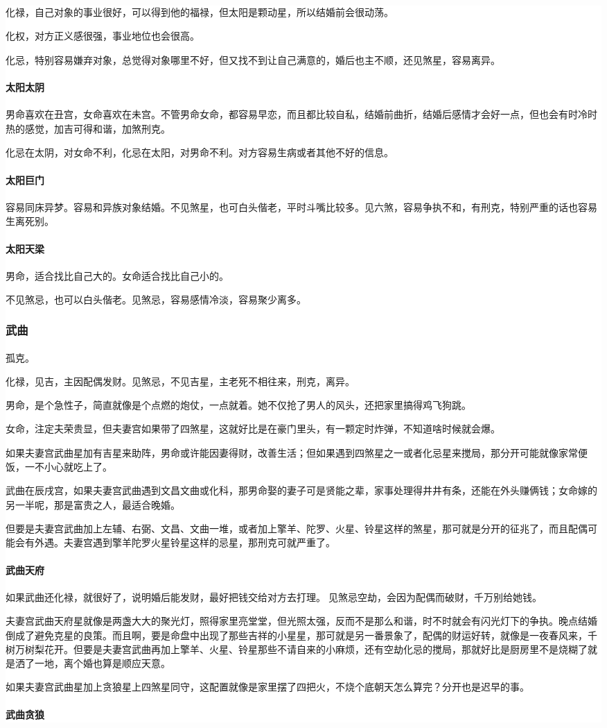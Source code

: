 化禄，自己对象的事业很好，可以得到他的福禄，但太阳是颗动星，所以结婚前会很动荡。

化权，对方正义感很强，事业地位也会很高。

化忌，特别容易嫌弃对象，总觉得对象哪里不好，但又找不到让自己满意的，婚后也主不顺，还见煞星，容易离异。



#### 太阳太阴

男命喜欢在丑宫，女命喜欢在未宫。不管男命女命，都容易早恋，而且都比较自私，结婚前曲折，结婚后感情才会好一点，但也会有时冷时热的感觉，加吉可得和谐，加煞刑克。

化忌在太阴，对女命不利，化忌在太阳，对男命不利。对方容易生病或者其他不好的信息。



#### 太阳巨门

容易同床异梦。容易和异族对象结婚。不见煞星，也可白头偕老，平时斗嘴比较多。见六煞，容易争执不和，有刑克，特别严重的话也容易生离死别。



#### 太阳天梁

男命，适合找比自己大的。女命适合找比自己小的。

不见煞忌，也可以白头偕老。见煞忌，容易感情冷淡，容易聚少离多。

### 武曲

孤克。

化禄，见吉，主因配偶发财。见煞忌，不见吉星，主老死不相往来，刑克，离异。



男命，是个急性子，简直就像是个点燃的炮仗，一点就着。她不仅抢了男人的风头，还把家里搞得鸡飞狗跳。

女命，注定夫荣贵显，但夫妻宫如果带了四煞星，这就好比是在豪门里头，有一颗定时炸弹，不知道啥时候就会爆。

如果夫妻宫武曲星加有吉星来助阵，男命或许能因妻得财，改善生活；但如果遇到四煞星之一或者化忌星来搅局，那分开可能就像家常便饭，一不小心就吃上了。



武曲在辰戌宫，如果夫妻宫武曲遇到文昌文曲或化科，那男命娶的妻子可是贤能之辈，家事处理得井井有条，还能在外头赚俩钱；女命嫁的另一半呢，那是富贵之人，最适合晚婚。

但要是夫妻宫武曲加上左辅、右弼、文昌、文曲一堆，或者加上擎羊、陀罗、火星、铃星这样的煞星，那可就是分开的征兆了，而且配偶可能会有外遇。夫妻宫遇到擎羊陀罗火星铃星这样的忌星，那刑克可就严重了。



#### 武曲天府

如果武曲还化禄，就很好了，说明婚后能发财，最好把钱交给对方去打理。 见煞忌空劫，会因为配偶而破财，千万别给她钱。



夫妻宫武曲天府星就像是两盏大大的聚光灯，照得家里亮堂堂，但光照太强，反而不是那么和谐，时不时就会有闪光灯下的争执。晚点结婚倒成了避免克星的良策。而且啊，要是命盘中出现了那些吉祥的小星星，那可就是另一番景象了，配偶的财运好转，就像是一夜春风来，千树万树梨花开。但要是夫妻宫武曲再加上擎羊、火星、铃星那些不请自来的小麻烦，还有空劫化忌的搅局，那就好比是厨房里不是烧糊了就是洒了一地，离个婚也算是顺应天意。

如果夫妻宫武曲星加上贪狼星上四煞星同守，这配置就像是家里摆了四把火，不烧个底朝天怎么算完？分开也是迟早的事。



#### 武曲贪狼

